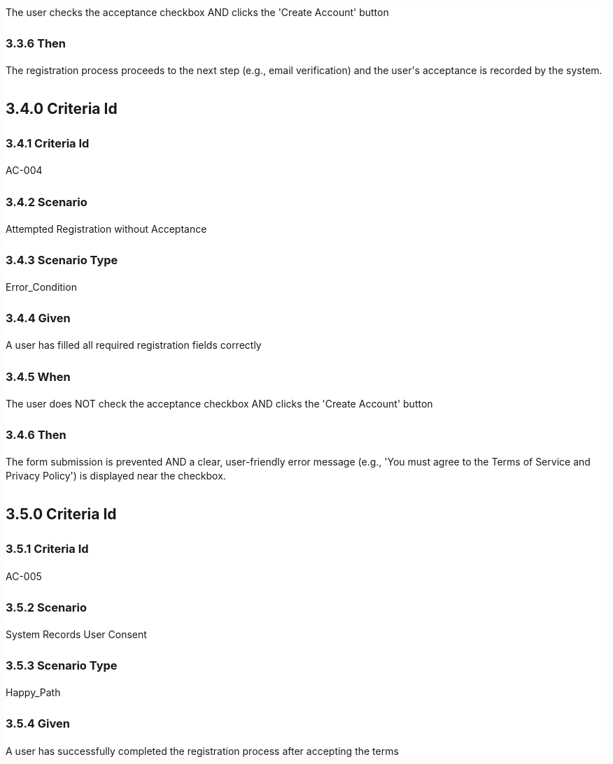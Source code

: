 The user checks the acceptance checkbox AND clicks the 'Create Account' button

### 3.3.6 Then

The registration process proceeds to the next step (e.g., email verification) and the user's acceptance is recorded by the system.

## 3.4.0 Criteria Id

### 3.4.1 Criteria Id

AC-004

### 3.4.2 Scenario

Attempted Registration without Acceptance

### 3.4.3 Scenario Type

Error_Condition

### 3.4.4 Given

A user has filled all required registration fields correctly

### 3.4.5 When

The user does NOT check the acceptance checkbox AND clicks the 'Create Account' button

### 3.4.6 Then

The form submission is prevented AND a clear, user-friendly error message (e.g., 'You must agree to the Terms of Service and Privacy Policy') is displayed near the checkbox.

## 3.5.0 Criteria Id

### 3.5.1 Criteria Id

AC-005

### 3.5.2 Scenario

System Records User Consent

### 3.5.3 Scenario Type

Happy_Path

### 3.5.4 Given

A user has successfully completed the registration process after accepting the terms
